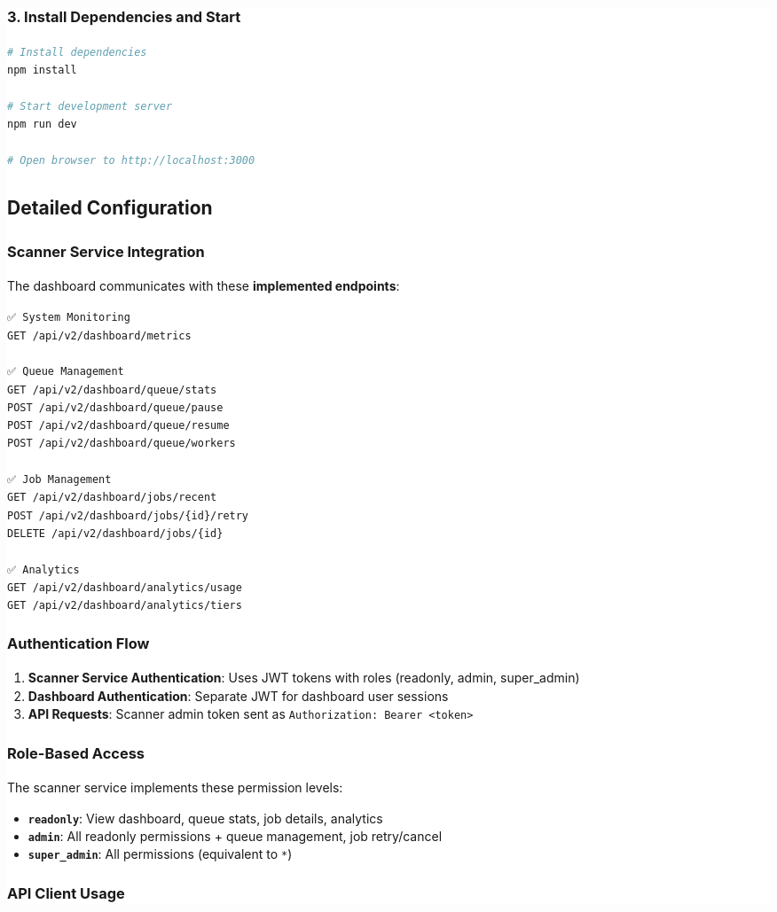 ### 3. Install Dependencies and Start

```bash
# Install dependencies
npm install

# Start development server
npm run dev

# Open browser to http://localhost:3000
```

## Detailed Configuration

### Scanner Service Integration

The dashboard communicates with these **implemented endpoints**:

```
✅ System Monitoring
GET /api/v2/dashboard/metrics

✅ Queue Management  
GET /api/v2/dashboard/queue/stats
POST /api/v2/dashboard/queue/pause
POST /api/v2/dashboard/queue/resume
POST /api/v2/dashboard/queue/workers

✅ Job Management
GET /api/v2/dashboard/jobs/recent
POST /api/v2/dashboard/jobs/{id}/retry
DELETE /api/v2/dashboard/jobs/{id}

✅ Analytics
GET /api/v2/dashboard/analytics/usage
GET /api/v2/dashboard/analytics/tiers
```

### Authentication Flow

1. **Scanner Service Authentication**: Uses JWT tokens with roles (readonly, admin, super_admin)
2. **Dashboard Authentication**: Separate JWT for dashboard user sessions
3. **API Requests**: Scanner admin token sent as `Authorization: Bearer <token>`

### Role-Based Access

The scanner service implements these permission levels:

- **`readonly`**: View dashboard, queue stats, job details, analytics
- **`admin`**: All readonly permissions + queue management, job retry/cancel
- **`super_admin`**: All permissions (equivalent to `*`)

### API Client Usage
